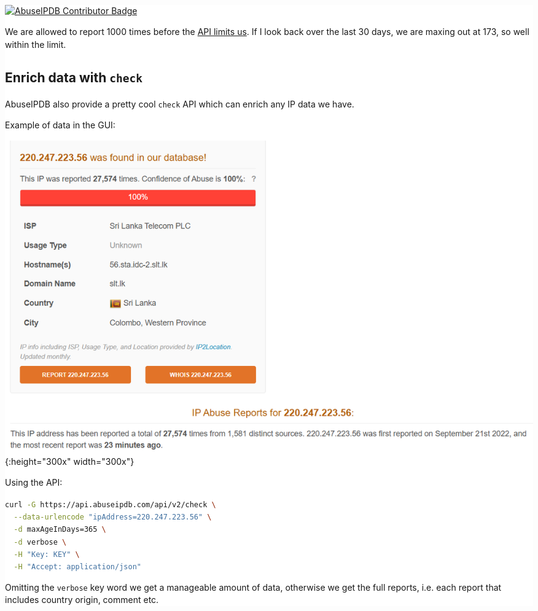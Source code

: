 <a href="https://www.abuseipdb.com/user/43041" title="AbuseIPDB is an IP address blacklist for webmasters and sysadmins to report IP addresses engaging in abusive behavior on their networks">
	<img src="https://www.abuseipdb.com/contributor/43041.svg" alt="AbuseIPDB Contributor Badge" style="width: 401px;">
</a>

We are allowed to report 1000 times before the [API limits us](https://docs.abuseipdb.com/#api-daily-rate-limits). If I look back over the last 30 days, we are maxing out at 173, so well within the limit.

## Enrich data with `check`
AbuseIPDB also provide a pretty cool `check` API which can enrich any IP data we have. 

Example of data in the GUI:

![abuseipdb_reported_ip](/assets/images/cowrie/abuseipdb_reported_ip.png){:height="300x" width="300x"}

Using the API:
```sh
curl -G https://api.abuseipdb.com/api/v2/check \
  --data-urlencode "ipAddress=220.247.223.56" \
  -d maxAgeInDays=365 \
  -d verbose \
  -H "Key: KEY" \
  -H "Accept: application/json"
```

Omitting the `verbose` key word we get a manageable amount of data, otherwise we get the full reports, i.e. each report that includes country origin, comment etc.
